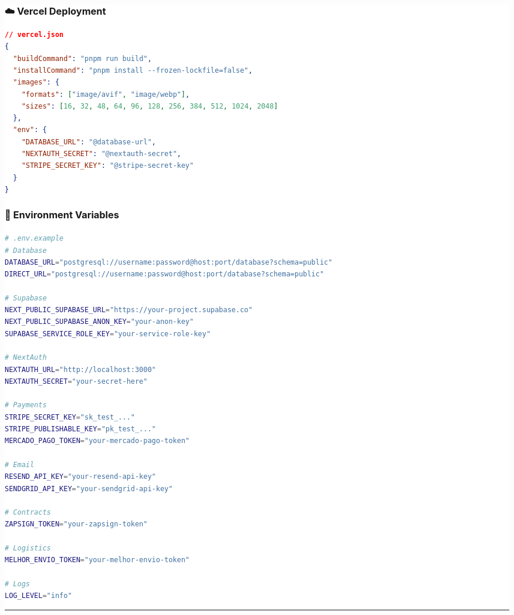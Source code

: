 ### ☁️ Vercel Deployment

```json
// vercel.json
{
  "buildCommand": "pnpm run build",
  "installCommand": "pnpm install --frozen-lockfile=false",
  "images": {
    "formats": ["image/avif", "image/webp"],
    "sizes": [16, 32, 48, 64, 96, 128, 256, 384, 512, 1024, 2048]
  },
  "env": {
    "DATABASE_URL": "@database-url",
    "NEXTAUTH_SECRET": "@nextauth-secret",
    "STRIPE_SECRET_KEY": "@stripe-secret-key"
  }
}
```

### 🔧 Environment Variables

```bash
# .env.example
# Database
DATABASE_URL="postgresql://username:password@host:port/database?schema=public"
DIRECT_URL="postgresql://username:password@host:port/database?schema=public"

# Supabase
NEXT_PUBLIC_SUPABASE_URL="https://your-project.supabase.co"
NEXT_PUBLIC_SUPABASE_ANON_KEY="your-anon-key"
SUPABASE_SERVICE_ROLE_KEY="your-service-role-key"

# NextAuth
NEXTAUTH_URL="http://localhost:3000"
NEXTAUTH_SECRET="your-secret-here"

# Payments
STRIPE_SECRET_KEY="sk_test_..."
STRIPE_PUBLISHABLE_KEY="pk_test_..."
MERCADO_PAGO_TOKEN="your-mercado-pago-token"

# Email
RESEND_API_KEY="your-resend-api-key"
SENDGRID_API_KEY="your-sendgrid-api-key"

# Contracts
ZAPSIGN_TOKEN="your-zapsign-token"

# Logistics
MELHOR_ENVIO_TOKEN="your-melhor-envio-token"

# Logs
LOG_LEVEL="info"
```

---